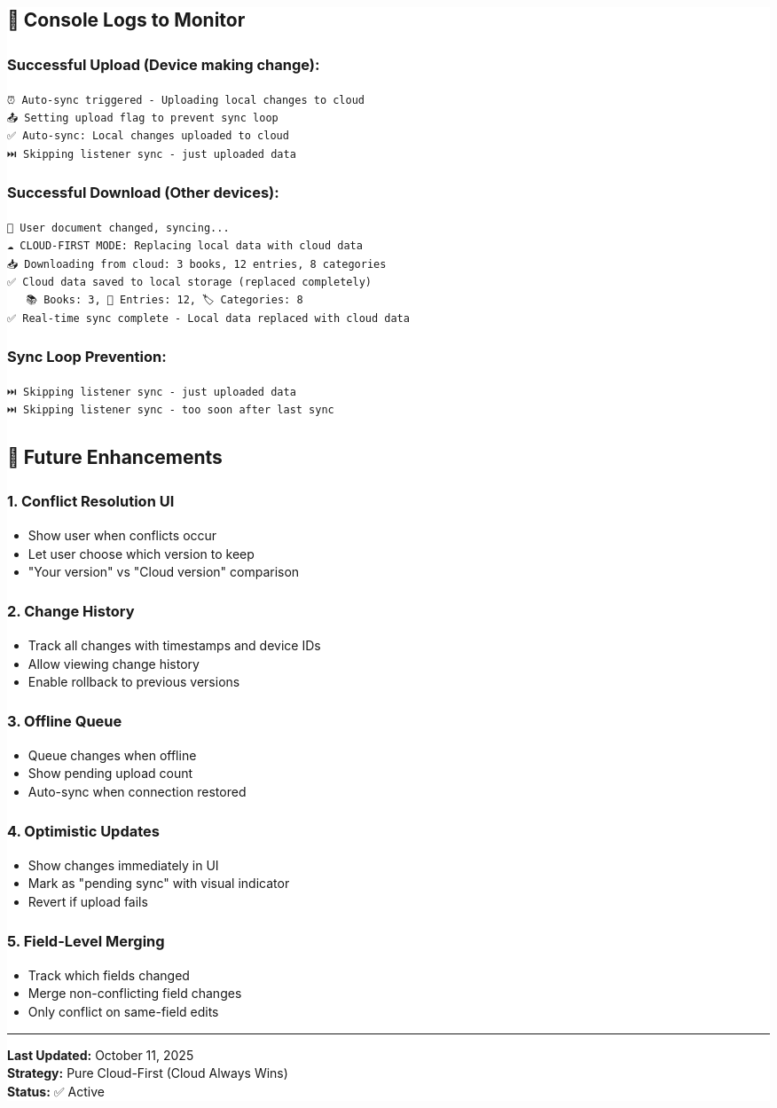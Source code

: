 ## 📝 Console Logs to Monitor

### Successful Upload (Device making change):
```
⏰ Auto-sync triggered - Uploading local changes to cloud
📤 Setting upload flag to prevent sync loop
✅ Auto-sync: Local changes uploaded to cloud
⏭️ Skipping listener sync - just uploaded data
```

### Successful Download (Other devices):
```
👤 User document changed, syncing...
☁️ CLOUD-FIRST MODE: Replacing local data with cloud data
📥 Downloading from cloud: 3 books, 12 entries, 8 categories
✅ Cloud data saved to local storage (replaced completely)
   📚 Books: 3, 📝 Entries: 12, 🏷️ Categories: 8
✅ Real-time sync complete - Local data replaced with cloud data
```

### Sync Loop Prevention:
```
⏭️ Skipping listener sync - just uploaded data
⏭️ Skipping listener sync - too soon after last sync
```

## 🔮 Future Enhancements

### 1. Conflict Resolution UI
- Show user when conflicts occur
- Let user choose which version to keep
- "Your version" vs "Cloud version" comparison

### 2. Change History
- Track all changes with timestamps and device IDs
- Allow viewing change history
- Enable rollback to previous versions

### 3. Offline Queue
- Queue changes when offline
- Show pending upload count
- Auto-sync when connection restored

### 4. Optimistic Updates
- Show changes immediately in UI
- Mark as "pending sync" with visual indicator
- Revert if upload fails

### 5. Field-Level Merging
- Track which fields changed
- Merge non-conflicting field changes
- Only conflict on same-field edits

---

**Last Updated:** October 11, 2025  
**Strategy:** Pure Cloud-First (Cloud Always Wins)  
**Status:** ✅ Active

